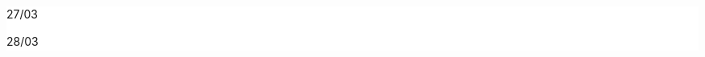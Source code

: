 <td bgcolor="palegreen" align="center">

</td>

</tr>

<tr >

<td>

27/03

</td>

<td bgcolor="palegreen" align="center">

</td>

<td bgcolor="palegreen" align="center">

</td>

<td bgcolor="palegreen" align="center">

</td>

<td bgcolor="palegreen" align="center">

</td>

<td bgcolor="palegreen" align="center">

</td>

<td bgcolor="palegreen" align="center">

</td>

</tr>

<tr >

<td>

28/03

</td>

<td bgcolor="palegreen" align="center">

</td>

<td bgcolor="palegreen" align="center">

</td>

<td bgcolor="palegreen" align="center">

</td>

<td bgcolor="palegreen" align="center">

</td>

<td bgcolor="palegreen" align="center">
